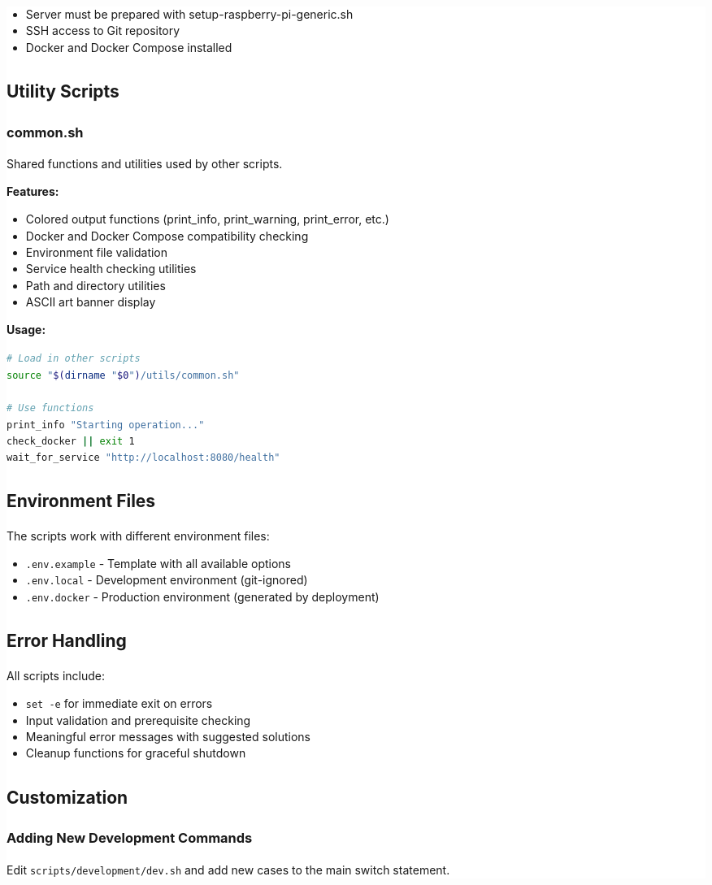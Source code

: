 - Server must be prepared with setup-raspberry-pi-generic.sh
- SSH access to Git repository
- Docker and Docker Compose installed

## Utility Scripts

### common.sh

Shared functions and utilities used by other scripts.

**Features:**

- Colored output functions (print_info, print_warning, print_error, etc.)
- Docker and Docker Compose compatibility checking
- Environment file validation
- Service health checking utilities
- Path and directory utilities
- ASCII art banner display

**Usage:**

```bash
# Load in other scripts
source "$(dirname "$0")/utils/common.sh"

# Use functions
print_info "Starting operation..."
check_docker || exit 1
wait_for_service "http://localhost:8080/health"
```

## Environment Files

The scripts work with different environment files:

- `.env.example` - Template with all available options
- `.env.local` - Development environment (git-ignored)
- `.env.docker` - Production environment (generated by deployment)

## Error Handling

All scripts include:

- `set -e` for immediate exit on errors
- Input validation and prerequisite checking
- Meaningful error messages with suggested solutions
- Cleanup functions for graceful shutdown

## Customization

### Adding New Development Commands

Edit `scripts/development/dev.sh` and add new cases to the main switch statement.
